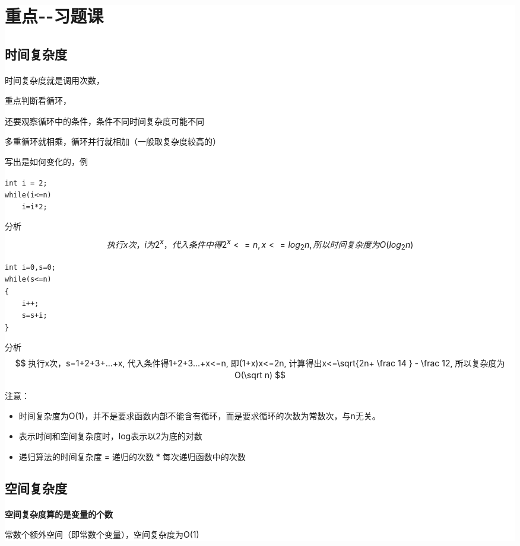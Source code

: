 # 重点--习题课

## 时间复杂度

时间复杂度就是调用次数，

重点判断看循环，

还要观察循环中的条件，条件不同时间复杂度可能不同

多重循环就相乘，循环并行就相加（一般取复杂度较高的）

写出是如何变化的，例

```
int i = 2;
while(i<=n)
	i=i*2;
```

分析
$$
执行x次，i为2^x，代入条件中得2^x<=n,x<=log_2 n,所以时间复杂度为O(log_2 n)
$$

```
int i=0,s=0;
while(s<=n)
{
	i++;
	s=s+i;
}
```

分析
$$
执行x次，s=1+2+3+...+x,
代入条件得1+2+3...+x<=n,
即(1+x)x<=2n,
计算得出x<=\sqrt{2n+ \frac 14 } - \frac 12,
所以复杂度为O(\sqrt n)
$$

注意：

- 时间复杂度为O(1)，并不是要求函数内部不能含有循环，而是要求循环的次数为常数次，与n无关。

- 表示时间和空间复杂度时，log表示以2为底的对数

- 递归算法的时间复杂度 = 递归的次数 \* 每次递归函数中的次数

## 空间复杂度

**空间复杂度算的是变量的个数**

常数个额外空间（即常数个变量），空间复杂度为O(1) 

